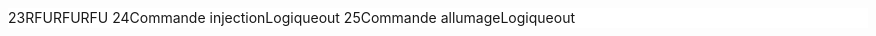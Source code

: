 <tr><td>23</td><td>RFU</td><td>RFU</td><td>RFU</td></tr>
<tr><td>24</td><td>Commande injection</td><td>Logique</td><td>out</td></tr>
<tr><td>25</td><td>Commande allumage</td><td>Logique</td><td>out</td></tr>
</table></blockquote>